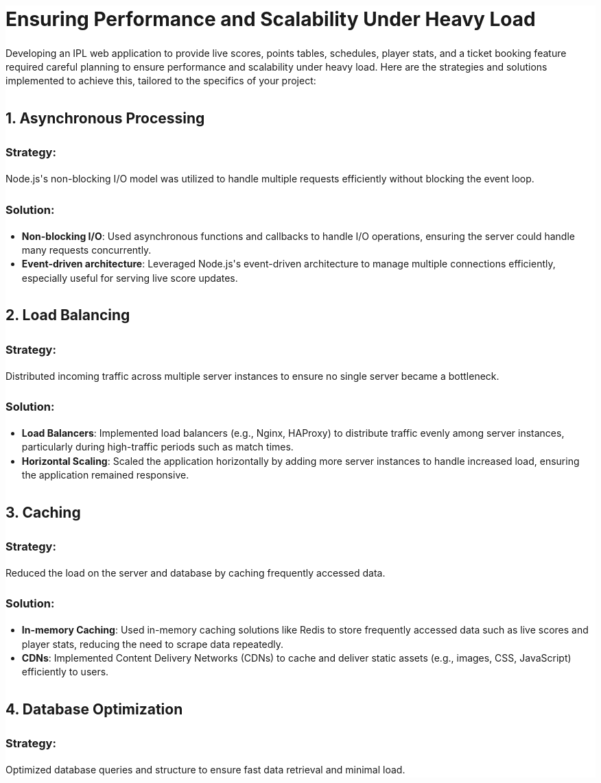 

# Ensuring Performance and Scalability Under Heavy Load

Developing an IPL web application to provide live scores, points tables, schedules, player stats, and a ticket booking feature required careful planning to ensure performance and scalability under heavy load. Here are the strategies and solutions implemented to achieve this, tailored to the specifics of your project:

## 1. Asynchronous Processing

### Strategy:
Node.js's non-blocking I/O model was utilized to handle multiple requests efficiently without blocking the event loop.

### Solution:
- **Non-blocking I/O**: Used asynchronous functions and callbacks to handle I/O operations, ensuring the server could handle many requests concurrently.
- **Event-driven architecture**: Leveraged Node.js's event-driven architecture to manage multiple connections efficiently, especially useful for serving live score updates.

## 2. Load Balancing

### Strategy:
Distributed incoming traffic across multiple server instances to ensure no single server became a bottleneck.

### Solution:
- **Load Balancers**: Implemented load balancers (e.g., Nginx, HAProxy) to distribute traffic evenly among server instances, particularly during high-traffic periods such as match times.
- **Horizontal Scaling**: Scaled the application horizontally by adding more server instances to handle increased load, ensuring the application remained responsive.

## 3. Caching

### Strategy:
Reduced the load on the server and database by caching frequently accessed data.

### Solution:
- **In-memory Caching**: Used in-memory caching solutions like Redis to store frequently accessed data such as live scores and player stats, reducing the need to scrape data repeatedly.
- **CDNs**: Implemented Content Delivery Networks (CDNs) to cache and deliver static assets (e.g., images, CSS, JavaScript) efficiently to users.

## 4. Database Optimization

### Strategy:
Optimized database queries and structure to ensure fast data retrieval and minimal load.
